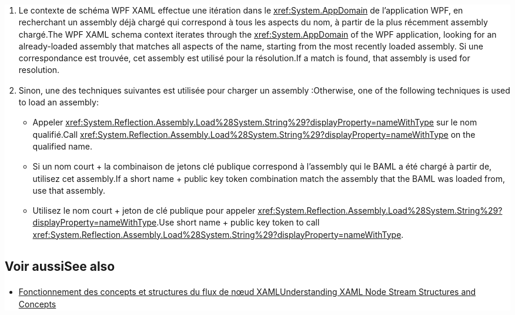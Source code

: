 1. <span data-ttu-id="d3e13-171">Le contexte de schéma WPF XAML effectue une itération dans le <xref:System.AppDomain> de l’application WPF, en recherchant un assembly déjà chargé qui correspond à tous les aspects du nom, à partir de la plus récemment assembly chargé.</span><span class="sxs-lookup"><span data-stu-id="d3e13-171">The WPF XAML schema context iterates through the <xref:System.AppDomain> of the WPF application, looking for an already-loaded assembly that matches all aspects of the name, starting from the most recently loaded assembly.</span></span> <span data-ttu-id="d3e13-172">Si une correspondance est trouvée, cet assembly est utilisé pour la résolution.</span><span class="sxs-lookup"><span data-stu-id="d3e13-172">If a match is found, that assembly is used for resolution.</span></span>  
  
2. <span data-ttu-id="d3e13-173">Sinon, une des techniques suivantes est utilisée pour charger un assembly :</span><span class="sxs-lookup"><span data-stu-id="d3e13-173">Otherwise, one of the following techniques is used to load an assembly:</span></span>  
  
    -   <span data-ttu-id="d3e13-174">Appeler <xref:System.Reflection.Assembly.Load%28System.String%29?displayProperty=nameWithType> sur le nom qualifié.</span><span class="sxs-lookup"><span data-stu-id="d3e13-174">Call <xref:System.Reflection.Assembly.Load%28System.String%29?displayProperty=nameWithType> on the qualified name.</span></span>  
  
    -   <span data-ttu-id="d3e13-175">Si un nom court + la combinaison de jetons clé publique correspond à l’assembly qui le BAML a été chargé à partir de, utilisez cet assembly.</span><span class="sxs-lookup"><span data-stu-id="d3e13-175">If a short name + public key token combination match the assembly that the BAML was loaded from, use that assembly.</span></span>  
  
    -   <span data-ttu-id="d3e13-176">Utilisez le nom court + jeton de clé publique pour appeler <xref:System.Reflection.Assembly.Load%28System.String%29?displayProperty=nameWithType>.</span><span class="sxs-lookup"><span data-stu-id="d3e13-176">Use short name + public key token to call <xref:System.Reflection.Assembly.Load%28System.String%29?displayProperty=nameWithType>.</span></span>  
  
## <a name="see-also"></a><span data-ttu-id="d3e13-177">Voir aussi</span><span class="sxs-lookup"><span data-stu-id="d3e13-177">See also</span></span>

- [<span data-ttu-id="d3e13-178">Fonctionnement des concepts et structures du flux de nœud XAML</span><span class="sxs-lookup"><span data-stu-id="d3e13-178">Understanding XAML Node Stream Structures and Concepts</span></span>](understanding-xaml-node-stream-structures-and-concepts.md)
